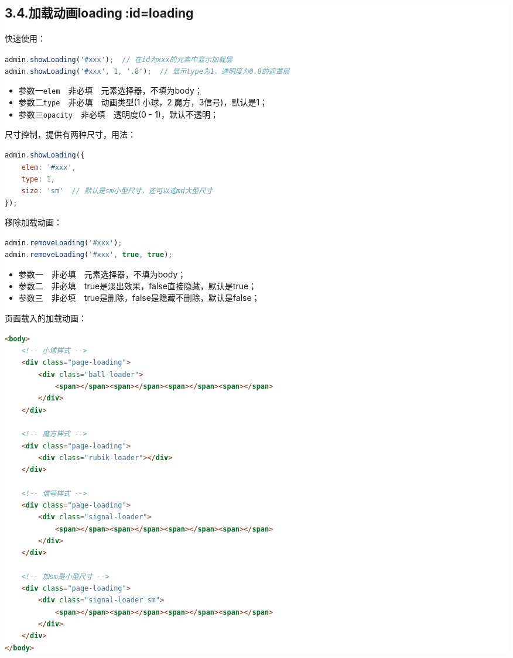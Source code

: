 
## 3.4.加载动画loading  :id=loading
快速使用：
```javascript
admin.showLoading('#xxx');  // 在id为xxx的元素中显示加载层
admin.showLoading('#xxx', 1, '.8');  // 显示type为1、透明度为0.8的遮罩层
```

- 参数一`elem`&emsp;非必填&emsp;元素选择器，不填为body；
- 参数二`type`&emsp;非必填&emsp;动画类型(1 小球，2 魔方，3信号)，默认是1；
- 参数三`opacity`&emsp;非必填&emsp;透明度(0 - 1)，默认不透明；

尺寸控制，提供有两种尺寸，用法：
```javascript
admin.showLoading({
    elem: '#xxx',
    type: 1,
    size: 'sm'  // 默认是sm小型尺寸，还可以选md大型尺寸
});
```

移除加载动画：
```javascript
admin.removeLoading('#xxx');
admin.removeLoading('#xxx', true, true);
```

- 参数一&emsp;非必填&emsp;元素选择器，不填为body；
- 参数二&emsp;非必填&emsp;true是淡出效果，false直接隐藏，默认是true；
- 参数三&emsp;非必填&emsp;true是删除，false是隐藏不删除，默认是false；

页面载入的加载动画：
```html
<body>
    <!-- 小球样式 -->
    <div class="page-loading">
        <div class="ball-loader">
            <span></span><span></span><span></span><span></span>
        </div>
    </div>
    
    <!-- 魔方样式 -->
    <div class="page-loading">
        <div class="rubik-loader"></div>
    </div>
    
    <!-- 信号样式 -->
    <div class="page-loading">
        <div class="signal-loader">
            <span></span><span></span><span></span><span></span>
        </div>
    </div>
    
    <!-- 加sm是小型尺寸 -->
    <div class="page-loading">
        <div class="signal-loader sm">
            <span></span><span></span><span></span><span></span>
        </div>
    </div>
</body>
```
